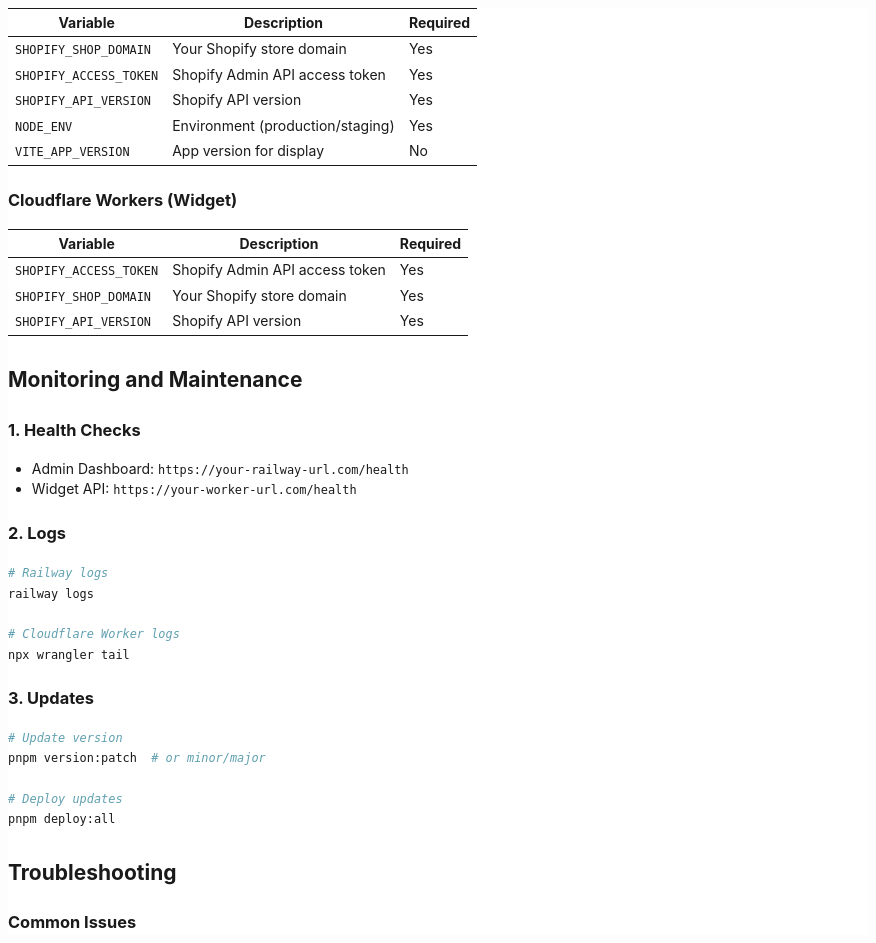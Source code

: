 | Variable | Description | Required |
|----------|-------------|----------|
| `SHOPIFY_SHOP_DOMAIN` | Your Shopify store domain | Yes |
| `SHOPIFY_ACCESS_TOKEN` | Shopify Admin API access token | Yes |
| `SHOPIFY_API_VERSION` | Shopify API version | Yes |
| `NODE_ENV` | Environment (production/staging) | Yes |
| `VITE_APP_VERSION` | App version for display | No |

### Cloudflare Workers (Widget)

| Variable | Description | Required |
|----------|-------------|----------|
| `SHOPIFY_ACCESS_TOKEN` | Shopify Admin API access token | Yes |
| `SHOPIFY_SHOP_DOMAIN` | Your Shopify store domain | Yes |
| `SHOPIFY_API_VERSION` | Shopify API version | Yes |

## Monitoring and Maintenance

### 1. Health Checks

- Admin Dashboard: `https://your-railway-url.com/health`
- Widget API: `https://your-worker-url.com/health`

### 2. Logs

```bash
# Railway logs
railway logs

# Cloudflare Worker logs
npx wrangler tail
```

### 3. Updates

```bash
# Update version
pnpm version:patch  # or minor/major

# Deploy updates
pnpm deploy:all
```

## Troubleshooting

### Common Issues
